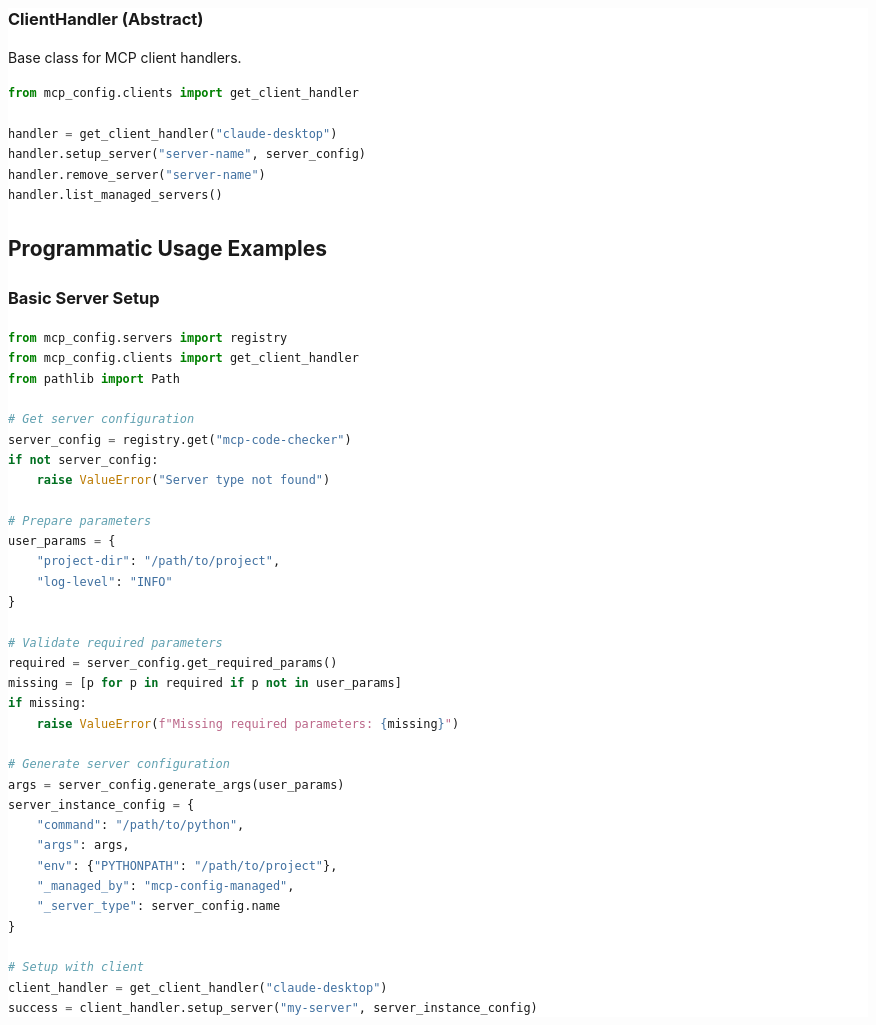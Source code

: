 ### ClientHandler (Abstract)
Base class for MCP client handlers.

```python
from mcp_config.clients import get_client_handler

handler = get_client_handler("claude-desktop")
handler.setup_server("server-name", server_config)
handler.remove_server("server-name") 
handler.list_managed_servers()
```

## Programmatic Usage Examples

### Basic Server Setup
```python
from mcp_config.servers import registry
from mcp_config.clients import get_client_handler
from pathlib import Path

# Get server configuration
server_config = registry.get("mcp-code-checker")
if not server_config:
    raise ValueError("Server type not found")

# Prepare parameters
user_params = {
    "project-dir": "/path/to/project",
    "log-level": "INFO"
}

# Validate required parameters
required = server_config.get_required_params()
missing = [p for p in required if p not in user_params]
if missing:
    raise ValueError(f"Missing required parameters: {missing}")

# Generate server configuration
args = server_config.generate_args(user_params)
server_instance_config = {
    "command": "/path/to/python",
    "args": args,
    "env": {"PYTHONPATH": "/path/to/project"},
    "_managed_by": "mcp-config-managed",
    "_server_type": server_config.name
}

# Setup with client
client_handler = get_client_handler("claude-desktop")
success = client_handler.setup_server("my-server", server_instance_config)
```
